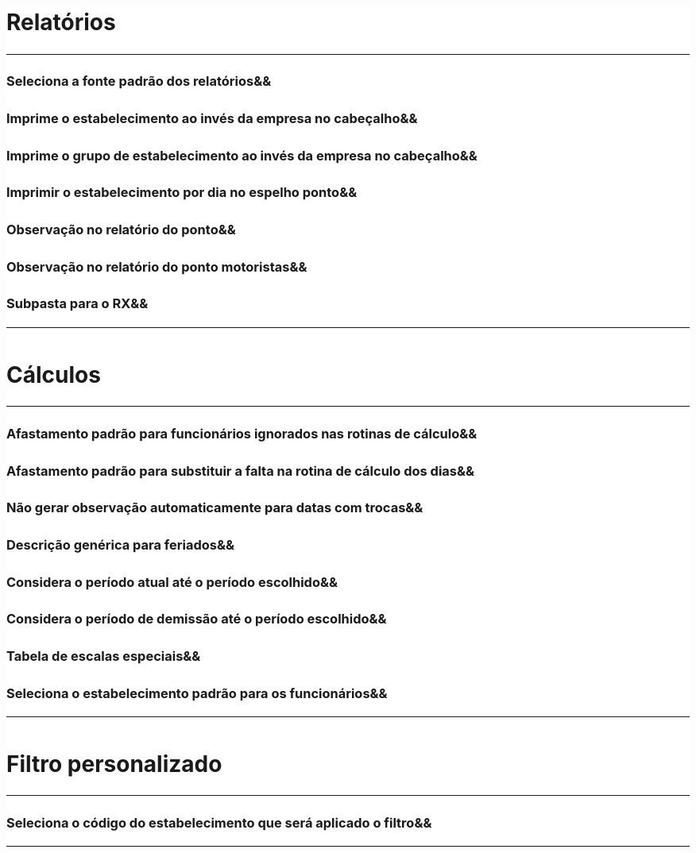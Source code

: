 # Relatórios
---
### Seleciona a fonte padrão dos relatórios&&
### Imprime o estabelecimento ao invés da empresa no cabeçalho&&
### Imprime o grupo de estabelecimento ao invés da empresa no cabeçalho&&
### Imprimir o estabelecimento por dia no espelho ponto&&
### Observação no relatório do ponto&&
### Observação no relatório do ponto motoristas&&
### Subpasta para o RX&&

--- 
# Cálculos
---
### Afastamento padrão para funcionários ignorados nas rotinas de cálculo&&
### Afastamento padrão para substituir a falta na rotina de cálculo dos dias&&
### Não gerar observação automaticamente para datas com trocas&&
### Descrição genérica para feriados&&
### Considera o período atual até o período escolhido&&
### Considera o período de demissão até o período escolhido&&
### Tabela de escalas especiais&&
### Seleciona o estabelecimento padrão para os funcionários&&
 
--- 
# Filtro personalizado
---
### Seleciona o código do estabelecimento que será aplicado o filtro&&

--- 